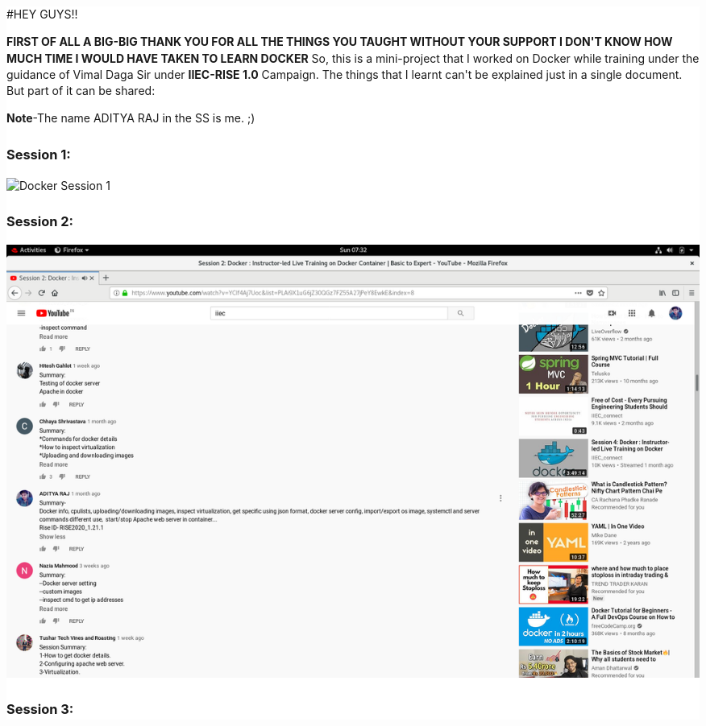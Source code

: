 
#HEY GUYS!!

**FIRST OF ALL A BIG-BIG THANK YOU FOR ALL THE THINGS YOU TAUGHT WITHOUT YOUR SUPPORT I DON'T KNOW HOW MUCH TIME I WOULD HAVE TAKEN TO LEARN DOCKER**
So, this is a mini-project that I worked on Docker while training under the guidance of Vimal Daga Sir under **IIEC-RISE 1.0** Campaign. The things that I learnt can't be explained just in a single document.
But part of it can be shared:

**Note**-The name ADITYA RAJ in the SS is me. ;)

### Session 1:
![Docker Session 1](Screenshots/Session1.png=250x250)
### Session 2: 
![Docker Session 2](Screenshots/Session%202.png)
### Session 3: 